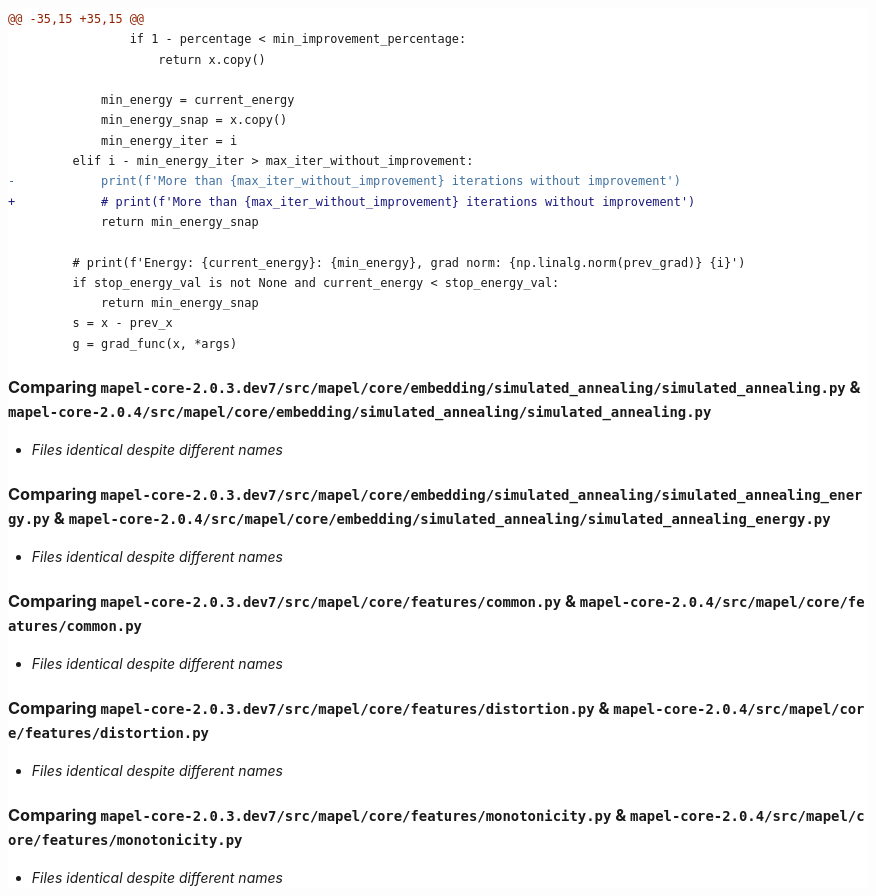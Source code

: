 ```diff
@@ -35,15 +35,15 @@
                 if 1 - percentage < min_improvement_percentage:
                     return x.copy()
 
             min_energy = current_energy
             min_energy_snap = x.copy()
             min_energy_iter = i
         elif i - min_energy_iter > max_iter_without_improvement:
-            print(f'More than {max_iter_without_improvement} iterations without improvement')
+            # print(f'More than {max_iter_without_improvement} iterations without improvement')
             return min_energy_snap
 
         # print(f'Energy: {current_energy}: {min_energy}, grad norm: {np.linalg.norm(prev_grad)} {i}')
         if stop_energy_val is not None and current_energy < stop_energy_val:
             return min_energy_snap
         s = x - prev_x
         g = grad_func(x, *args)
```

### Comparing `mapel-core-2.0.3.dev7/src/mapel/core/embedding/simulated_annealing/simulated_annealing.py` & `mapel-core-2.0.4/src/mapel/core/embedding/simulated_annealing/simulated_annealing.py`

 * *Files identical despite different names*

### Comparing `mapel-core-2.0.3.dev7/src/mapel/core/embedding/simulated_annealing/simulated_annealing_energy.py` & `mapel-core-2.0.4/src/mapel/core/embedding/simulated_annealing/simulated_annealing_energy.py`

 * *Files identical despite different names*

### Comparing `mapel-core-2.0.3.dev7/src/mapel/core/features/common.py` & `mapel-core-2.0.4/src/mapel/core/features/common.py`

 * *Files identical despite different names*

### Comparing `mapel-core-2.0.3.dev7/src/mapel/core/features/distortion.py` & `mapel-core-2.0.4/src/mapel/core/features/distortion.py`

 * *Files identical despite different names*

### Comparing `mapel-core-2.0.3.dev7/src/mapel/core/features/monotonicity.py` & `mapel-core-2.0.4/src/mapel/core/features/monotonicity.py`

 * *Files identical despite different names*
